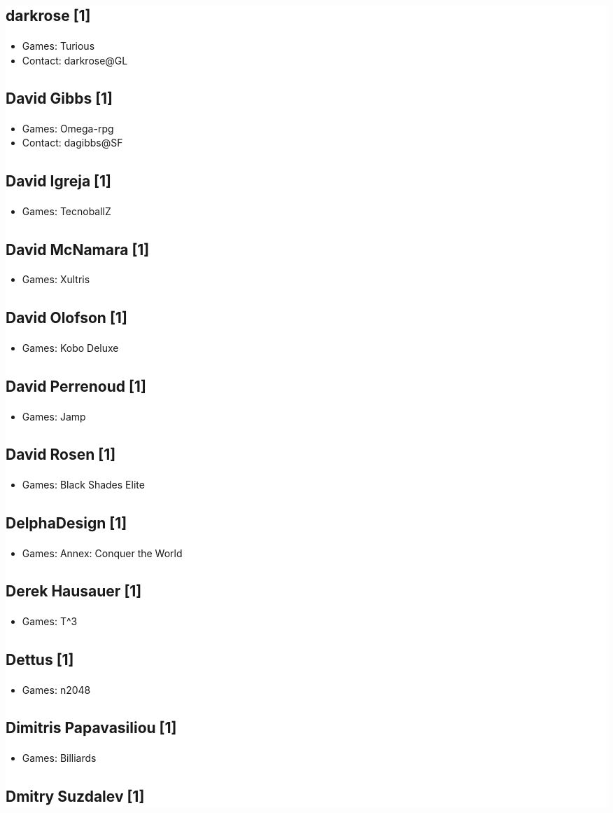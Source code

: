 ## darkrose [1]

- Games: Turious
- Contact: darkrose@GL

## David Gibbs [1]

- Games: Omega-rpg
- Contact: dagibbs@SF

## David Igreja [1]

- Games: TecnoballZ

## David McNamara [1]

- Games: Xultris

## David Olofson [1]

- Games: Kobo Deluxe

## David Perrenoud [1]

- Games: Jamp

## David Rosen [1]

- Games: Black Shades Elite

## DelphaDesign [1]

- Games: Annex: Conquer the World

## Derek Hausauer [1]

- Games: T^3

## Dettus [1]

- Games: n2048

## Dimitris Papavasiliou [1]

- Games: Billiards

## Dmitry Suzdalev [1]


[comment]: # (partly autogenerated content, edit with care, read the manual before)